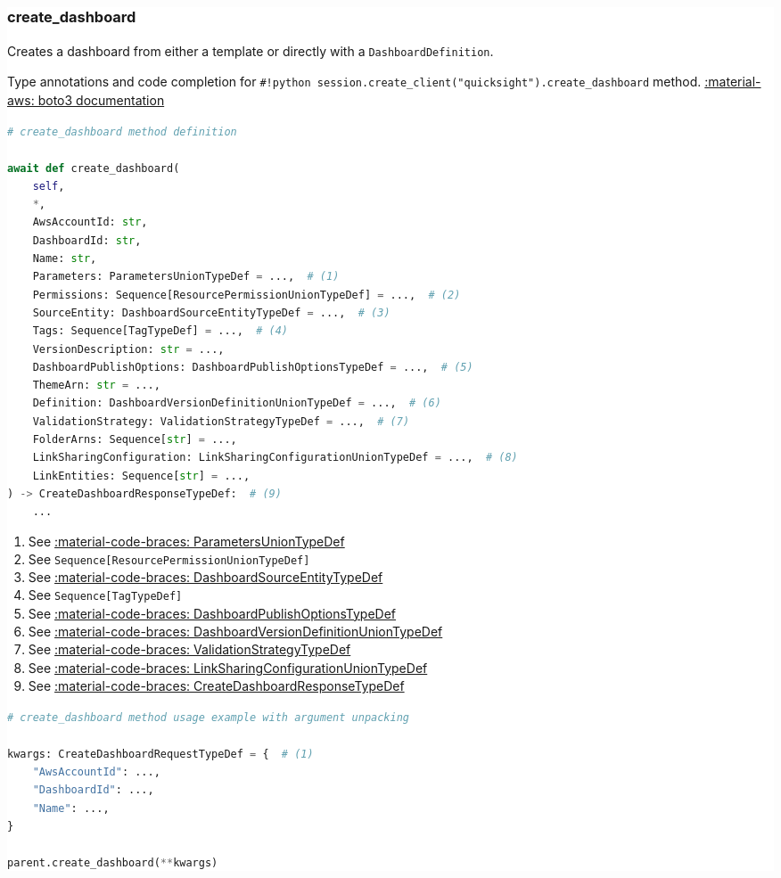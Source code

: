 ### create\_dashboard

Creates a dashboard from either a template or directly with a
<code>DashboardDefinition</code>.

Type annotations and code completion for `#!python session.create_client("quicksight").create_dashboard` method.
[:material-aws: boto3 documentation](https://boto3.amazonaws.com/v1/documentation/api/latest/reference/services/quicksight/client/create_dashboard.html)

```python
# create_dashboard method definition

await def create_dashboard(
    self,
    *,
    AwsAccountId: str,
    DashboardId: str,
    Name: str,
    Parameters: ParametersUnionTypeDef = ...,  # (1)
    Permissions: Sequence[ResourcePermissionUnionTypeDef] = ...,  # (2)
    SourceEntity: DashboardSourceEntityTypeDef = ...,  # (3)
    Tags: Sequence[TagTypeDef] = ...,  # (4)
    VersionDescription: str = ...,
    DashboardPublishOptions: DashboardPublishOptionsTypeDef = ...,  # (5)
    ThemeArn: str = ...,
    Definition: DashboardVersionDefinitionUnionTypeDef = ...,  # (6)
    ValidationStrategy: ValidationStrategyTypeDef = ...,  # (7)
    FolderArns: Sequence[str] = ...,
    LinkSharingConfiguration: LinkSharingConfigurationUnionTypeDef = ...,  # (8)
    LinkEntities: Sequence[str] = ...,
) -> CreateDashboardResponseTypeDef:  # (9)
    ...
```

1. See [:material-code-braces: ParametersUnionTypeDef](#parametersuniontypedef)
2. See `Sequence[ResourcePermissionUnionTypeDef]`
3. See [:material-code-braces: DashboardSourceEntityTypeDef](./type_defs.md#dashboardsourceentitytypedef)
4. See `Sequence[TagTypeDef]`
5. See [:material-code-braces: DashboardPublishOptionsTypeDef](./type_defs.md#dashboardpublishoptionstypedef)
6. See [:material-code-braces: DashboardVersionDefinitionUnionTypeDef](#dashboardversiondefinitionuniontypedef)
7. See [:material-code-braces: ValidationStrategyTypeDef](./type_defs.md#validationstrategytypedef)
8. See [:material-code-braces: LinkSharingConfigurationUnionTypeDef](#linksharingconfigurationuniontypedef)
9. See [:material-code-braces: CreateDashboardResponseTypeDef](./type_defs.md#createdashboardresponsetypedef)


```python
# create_dashboard method usage example with argument unpacking

kwargs: CreateDashboardRequestTypeDef = {  # (1)
    "AwsAccountId": ...,
    "DashboardId": ...,
    "Name": ...,
}

parent.create_dashboard(**kwargs)
```
